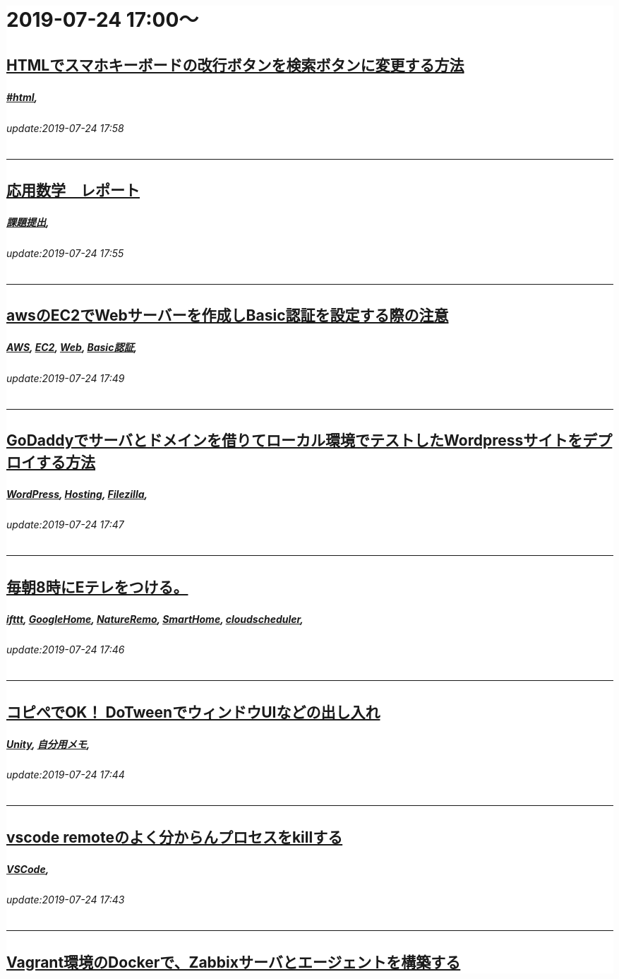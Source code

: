


# 2019-07-24 17:00～
## [HTMLでスマホキーボードの改行ボタンを検索ボタンに変更する方法](https://qiita.com/yrmts37/items/a70746685f224a21715a)
##### [#html](https://qiita.com/tags/#html), 
###### update:2019-07-24 17:58
---
## [応用数学　レポート](https://qiita.com/aktz/items/744a94b686878629f603)
##### [課題提出](https://qiita.com/tags/課題提出), 
###### update:2019-07-24 17:55
---
## [awsのEC2でWebサーバーを作成しBasic認証を設定する際の注意](https://qiita.com/zukako0930/items/0e0e30107ecf8adc0b02)
##### [AWS](https://qiita.com/tags/AWS), [EC2](https://qiita.com/tags/EC2), [Web](https://qiita.com/tags/Web), [Basic認証](https://qiita.com/tags/Basic認証), 
###### update:2019-07-24 17:49
---
## [GoDaddyでサーバとドメインを借りてローカル環境でテストしたWordpressサイトをデプロイする方法](https://qiita.com/shin-ph/items/ef87d163f1f094c7f24a)
##### [WordPress](https://qiita.com/tags/WordPress), [Hosting](https://qiita.com/tags/Hosting), [Filezilla](https://qiita.com/tags/Filezilla), 
###### update:2019-07-24 17:47
---
## [毎朝8時にEテレをつける。](https://qiita.com/obuchi3/items/be0c7c3ffa9aef3ab979)
##### [ifttt](https://qiita.com/tags/ifttt), [GoogleHome](https://qiita.com/tags/GoogleHome), [NatureRemo](https://qiita.com/tags/NatureRemo), [SmartHome](https://qiita.com/tags/SmartHome), [cloudscheduler](https://qiita.com/tags/cloudscheduler), 
###### update:2019-07-24 17:46
---
## [コピぺでOK！ DoTweenでウィンドウUIなどの出し入れ](https://qiita.com/Namiton/items/dac7c1074374d7aa003c)
##### [Unity](https://qiita.com/tags/Unity), [自分用メモ](https://qiita.com/tags/自分用メモ), 
###### update:2019-07-24 17:44
---
## [vscode remoteのよく分からんプロセスをkillする](https://qiita.com/uyuni/items/60d42ba2e03677b4f466)
##### [VSCode](https://qiita.com/tags/VSCode), 
###### update:2019-07-24 17:43
---
## [Vagrant環境のDockerで、Zabbixサーバとエージェントを構築する](https://qiita.com/masatomix/items/8ad9d45399ef01d73d4c)